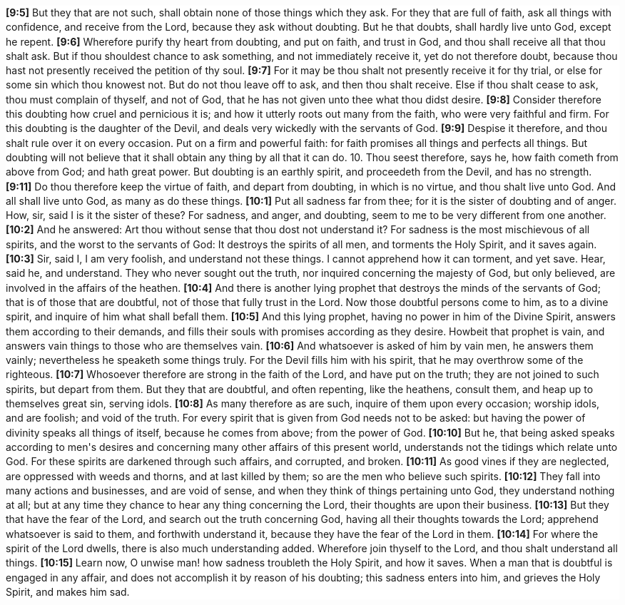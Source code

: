 **[9:5]** But they that are not such, shall obtain none of those things which they ask. For they that are full of faith, ask all things with confidence, and receive from the Lord, because they ask without doubting. But he that doubts, shall hardly live unto God, except he repent.
**[9:6]** Wherefore purify thy heart from doubting, and put on faith, and trust in God, and thou shall receive all that thou shalt ask. But if thou shouldest chance to ask something, and not immediately receive it, yet do not therefore doubt, because thou hast not presently received the petition of thy soul.
**[9:7]** For it may be thou shalt not presently receive it for thy trial, or else for some sin which thou knowest not. But do not thou leave off to ask, and then thou shalt receive. Else if thou shalt cease to ask, thou must complain of thyself, and not of God, that he has not given unto thee what thou didst desire.
**[9:8]** Consider therefore this doubting how cruel and pernicious it is; and how it utterly roots out many from the faith, who were very faithful and firm. For this doubting is the daughter of the Devil, and deals very wickedly with the servants of God.
**[9:9]** Despise it therefore, and thou shalt rule over it on every occasion. Put on a firm and powerful faith: for faith promises all things and perfects all things. But doubting will not believe that it shall obtain any thing by all that it can do. 10. Thou seest therefore, says he, how faith cometh from above from God; and hath great power. But doubting is an earthly spirit, and proceedeth from the Devil, and has no strength.
**[9:11]** Do thou therefore keep the virtue of faith, and depart from doubting, in which is no virtue, and thou shalt live unto God. And all shall live unto God, as many as do these things.
**[10:1]** Put all sadness far from thee; for it is the sister of doubting and of anger. How, sir, said I is it the sister of these? For sadness, and anger, and doubting, seem to me to be very different from one another.
**[10:2]** And he answered: Art thou without sense that thou dost not understand it? For sadness is the most mischievous of all spirits, and the worst to the servants of God: It destroys the spirits of all men, and torments the Holy Spirit, and it saves again.
**[10:3]** Sir, said I, I am very foolish, and understand not these things. I cannot apprehend how it can torment, and yet save. Hear, said he, and understand. They who never sought out the truth, nor inquired concerning the majesty of God, but only believed, are involved in the affairs of the heathen.
**[10:4]** And there is another lying prophet that destroys the minds of the servants of God; that is of those that are doubtful, not of those that fully trust in the Lord. Now those doubtful persons come to him, as to a divine spirit, and inquire of him what shall befall them.
**[10:5]** And this lying prophet, having no power in him of the Divine Spirit, answers them according to their demands, and fills their souls with promises according as they desire. Howbeit that prophet is vain, and answers vain things to those who are themselves vain.
**[10:6]** And whatsoever is asked of him by vain men, he answers them vainly; nevertheless he speaketh some things truly. For the Devil fills him with his spirit, that he may overthrow some of the righteous.
**[10:7]** Whosoever therefore are strong in the faith of the Lord, and have put on the truth; they are not joined to such spirits, but depart from them. But they that are doubtful, and often repenting, like the heathens, consult them, and heap up to themselves great sin, serving idols.
**[10:8]** As many therefore as are such, inquire of them upon every occasion; worship idols, and are foolish; and void of the truth. For every spirit that is given from God needs not to be asked: but having the power of divinity speaks all things of itself, because he comes from above; from the power of God.
**[10:10]** But he, that being asked speaks according to men's desires and concerning many other affairs of this present world, understands not the tidings which relate unto God. For these spirits are darkened through such affairs, and corrupted, and broken.
**[10:11]** As good vines if they are neglected, are oppressed with weeds and thorns, and at last killed by them; so are the men who believe such spirits.
**[10:12]** They fall into many actions and businesses, and are void of sense, and when they think of things pertaining unto God, they understand nothing at all; but at any time they chance to hear any thing concerning the Lord, their thoughts are upon their business.
**[10:13]** But they that have the fear of the Lord, and search out the truth concerning God, having all their thoughts towards the Lord; apprehend whatsoever is said to them, and forthwith understand it, because they have the fear of the Lord in them.
**[10:14]** For where the spirit of the Lord dwells, there is also much understanding added. Wherefore join thyself to the Lord, and thou shalt understand all things.
**[10:15]** Learn now, O unwise man! how sadness troubleth the Holy Spirit, and how it saves. When a man that is doubtful is engaged in any affair, and does not accomplish it by reason of his doubting; this sadness enters into him, and grieves the Holy Spirit, and makes him sad.